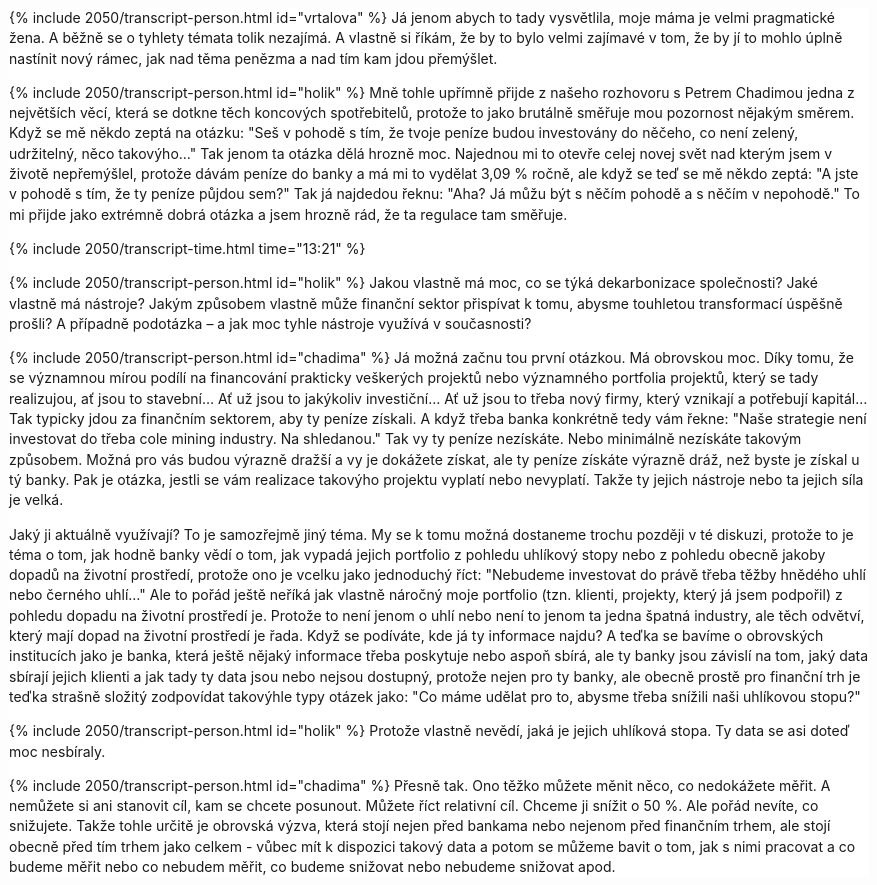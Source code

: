{% include 2050/transcript-person.html id="vrtalova" %}
Já jenom abych to tady vysvětlila, moje máma je velmi pragmatické žena. A běžně se o tyhlety témata tolik nezajímá. A vlastně si říkám, že by to bylo velmi zajímavé v tom, že by jí to mohlo úplně nastínit nový rámec, jak nad těma penězma a nad tím kam jdou přemýšlet.

{% include 2050/transcript-person.html id="holik" %}
Mně tohle upřímně přijde z našeho rozhovoru s Petrem Chadimou jedna z největších věcí, která se dotkne těch koncových spotřebitelů, protože to jako brutálně směřuje mou pozornost nějakým směrem. Když se mě někdo zeptá na otázku: "Seš v pohodě s tím, že tvoje peníze budou investovány do něčeho, co není zelený, udržitelný, něco takovýho…" Tak jenom ta otázka dělá hrozně moc. Najednou mi to otevře celej novej svět nad kterým jsem v životě nepřemýšlel, protože dávám peníze do banky a má mi to vydělat 3,09 % ročně, ale když se teď se mě někdo zeptá: "A jste v pohodě s tím, že ty peníze půjdou sem?" Tak já najdedou řeknu: "Aha? Já můžu být s něčím pohodě a s něčím v nepohodě." To mi přijde jako extrémně dobrá otázka a jsem hrozně rád, že ta regulace tam směřuje.

{% include 2050/transcript-time.html time="13:21" %}

{% include 2050/transcript-person.html id="holik" %}
Jakou vlastně má moc, co se týká dekarbonizace společnosti? Jaké vlastně má nástroje? Jakým způsobem vlastně může finanční sektor přispívat k tomu, abysme touhletou transformací úspěšně prošli? A případně podotázka – a jak moc tyhle nástroje využívá v současnosti?

{% include 2050/transcript-person.html id="chadima" %}
Já možná začnu tou první otázkou. Má obrovskou moc. Díky tomu, že se významnou mírou podílí na financování prakticky veškerých projektů nebo významného portfolia projektů, který se tady realizujou, ať jsou to stavební… Ať už jsou to jakýkoliv investiční… Ať už jsou to třeba nový firmy, který vznikají a potřebují kapitál… Tak typicky jdou za finančním sektorem, aby ty peníze získali. A když třeba banka konkrétně tedy vám řekne: "Naše strategie není investovat do třeba cole mining industry. Na shledanou." Tak vy ty peníze nezískáte. Nebo minimálně nezískáte takovým způsobem. Možná pro vás budou výrazně dražší a vy je dokážete získat, ale ty peníze získáte výrazně dráž, než byste je získal u tý banky. Pak je otázka, jestli se vám realizace takovýho projektu vyplatí nebo nevyplatí. Takže ty jejich nástroje nebo ta jejich síla je velká.

Jaký ji aktuálně využívají? To je samozřejmě jiný téma. My se k tomu možná dostaneme trochu později v té diskuzi, protože to je téma o tom, jak hodně banky vědí o tom, jak vypadá jejich portfolio z pohledu uhlíkový stopy nebo z pohledu obecně jakoby dopadů na životní prostředí, protože ono je vcelku jako jednoduchý říct: "Nebudeme investovat do právě třeba těžby hnědého uhlí nebo černého uhlí…" Ale to pořád ještě neříká jak vlastně náročný moje portfolio (tzn. klienti, projekty, který já jsem podpořil) z pohledu dopadu na životní prostředí je. Protože to není jenom o uhlí nebo není to jenom ta jedna špatná industry, ale těch odvětví, který mají dopad na životní prostředí je řada. Když se podíváte, kde já ty informace najdu? A teďka se bavíme o obrovských institucích jako je banka, která ještě nějaký informace třeba poskytuje nebo aspoň sbírá, ale ty banky jsou závislí na tom, jaký data sbírají jejich klienti a jak tady ty data jsou nebo nejsou dostupný, protože nejen pro ty banky, ale obecně prostě pro finanční trh je teďka strašně složitý zodpovídat takovýhle typy otázek jako: "Co máme udělat pro to, abysme třeba snížili naši uhlíkovou stopu?"

{% include 2050/transcript-person.html id="holik" %}
Protože vlastně nevědí, jaká je jejich uhlíková stopa. Ty data se asi doteď moc nesbíraly.

{% include 2050/transcript-person.html id="chadima" %}
Přesně tak. Ono těžko můžete měnit něco, co nedokážete měřit. A nemůžete si ani stanovit cíl, kam se chcete posunout. Můžete říct relativní cíl. Chceme ji snížit o 50 %. Ale pořád nevíte, co snižujete. Takže tohle určitě je obrovská výzva, která stojí nejen před bankama nebo nejenom před finančním trhem, ale stojí obecně před tím trhem jako celkem - vůbec mít k dispozici takový data a potom se můžeme bavit o tom, jak s nimi pracovat a co budeme měřit nebo co nebudem měřit, co budeme snižovat nebo nebudeme snižovat apod.
